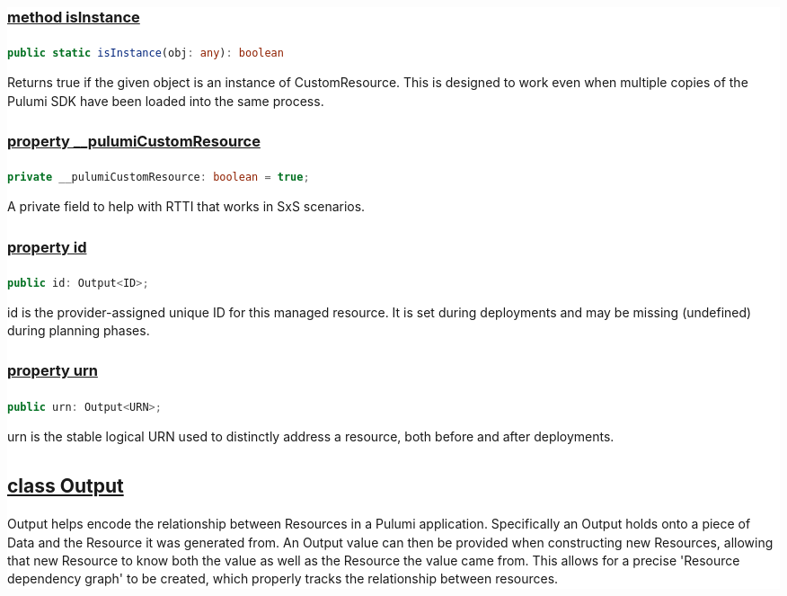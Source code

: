 <h3 class="pdoc-member-header">
<a class="pdoc-child-name" href="https://github.com/pulumi/pulumi/blob/master/sdk/nodejs/resource.ts#L139">method isInstance</a>
</h3>

```typescript
public static isInstance(obj: any): boolean
```


Returns true if the given object is an instance of CustomResource.  This is designed to work even when
multiple copies of the Pulumi SDK have been loaded into the same process.

<h3 class="pdoc-member-header">
<a class="pdoc-child-name" href="https://github.com/pulumi/pulumi/blob/master/sdk/nodejs/resource.ts#L127">property __pulumiCustomResource</a>
</h3>

```typescript
private __pulumiCustomResource: boolean = true;
```


A private field to help with RTTI that works in SxS scenarios.

<h3 class="pdoc-member-header">
<a class="pdoc-child-name" href="https://github.com/pulumi/pulumi/blob/master/sdk/nodejs/resource.ts#L133">property id</a>
</h3>

```typescript
public id: Output<ID>;
```


id is the provider-assigned unique ID for this managed resource.  It is set during
deployments and may be missing (undefined) during planning phases.

<h3 class="pdoc-member-header">
<a class="pdoc-child-name" href="https://github.com/pulumi/pulumi/blob/master/sdk/nodejs/resource.ts#L41">property urn</a>
</h3>

```typescript
public urn: Output<URN>;
```


urn is the stable logical URN used to distinctly address a resource, both before and after
deployments.

<h2 class="pdoc-module-header" id="Output">
<a class="pdoc-member-name" href="https://github.com/pulumi/pulumi/blob/master/sdk/nodejs/resource.ts#L205">class Output</a>
</h2>

Output helps encode the relationship between Resources in a Pulumi application. Specifically an
Output holds onto a piece of Data and the Resource it was generated from. An Output value can
then be provided when constructing new Resources, allowing that new Resource to know both the
value as well as the Resource the value came from.  This allows for a precise 'Resource
dependency graph' to be created, which properly tracks the relationship between resources.

